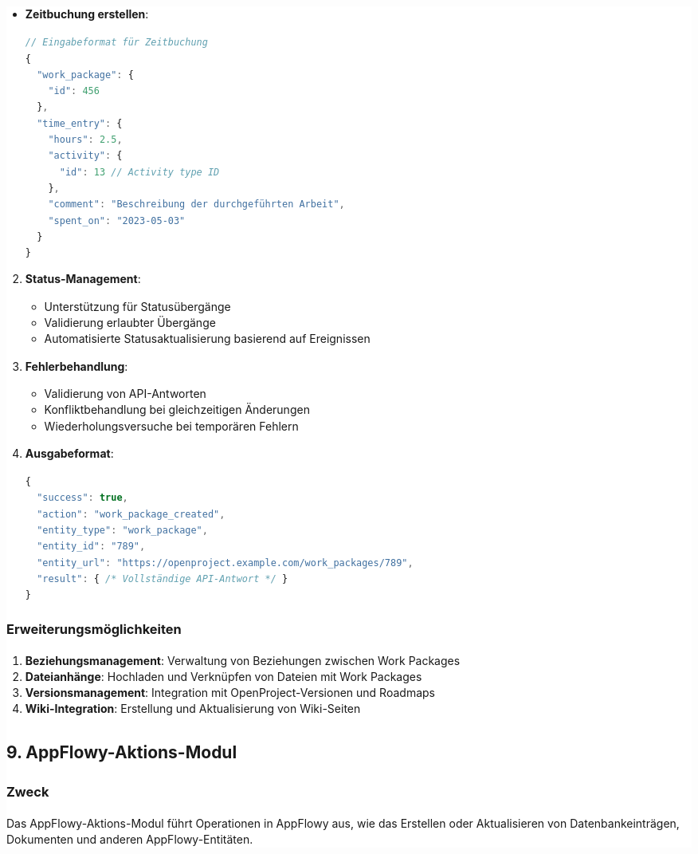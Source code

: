    - **Zeitbuchung erstellen**:
     ```javascript
     // Eingabeformat für Zeitbuchung
     {
       "work_package": {
         "id": 456
       },
       "time_entry": {
         "hours": 2.5,
         "activity": {
           "id": 13 // Activity type ID
         },
         "comment": "Beschreibung der durchgeführten Arbeit",
         "spent_on": "2023-05-03"
       }
     }
     ```

2. **Status-Management**:
   - Unterstützung für Statusübergänge
   - Validierung erlaubter Übergänge
   - Automatisierte Statusaktualisierung basierend auf Ereignissen

3. **Fehlerbehandlung**:
   - Validierung von API-Antworten
   - Konfliktbehandlung bei gleichzeitigen Änderungen
   - Wiederholungsversuche bei temporären Fehlern

4. **Ausgabeformat**:
   ```javascript
   {
     "success": true,
     "action": "work_package_created",
     "entity_type": "work_package",
     "entity_id": "789",
     "entity_url": "https://openproject.example.com/work_packages/789",
     "result": { /* Vollständige API-Antwort */ }
   }
   ```

### Erweiterungsmöglichkeiten
1. **Beziehungsmanagement**: Verwaltung von Beziehungen zwischen Work Packages
2. **Dateianhänge**: Hochladen und Verknüpfen von Dateien mit Work Packages
3. **Versionsmanagement**: Integration mit OpenProject-Versionen und Roadmaps
4. **Wiki-Integration**: Erstellung und Aktualisierung von Wiki-Seiten

## 9. AppFlowy-Aktions-Modul

### Zweck
Das AppFlowy-Aktions-Modul führt Operationen in AppFlowy aus, wie das Erstellen oder Aktualisieren von Datenbankeinträgen, Dokumenten und anderen AppFlowy-Entitäten.
